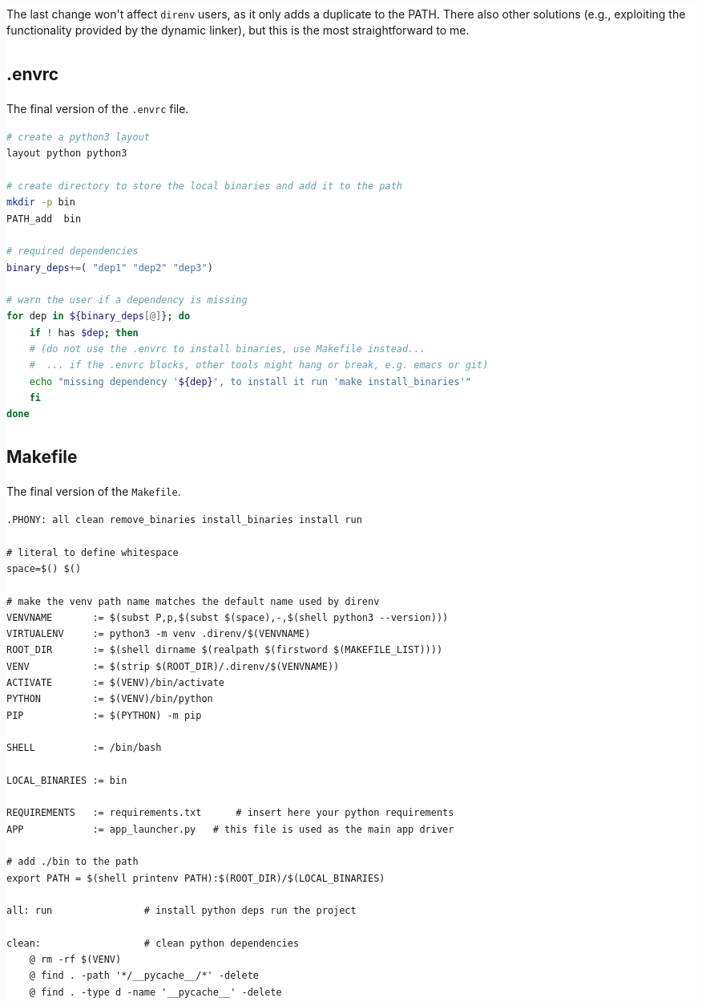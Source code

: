 The last change won't affect `direnv` users, as it only adds a
duplicate to the PATH. There also other solutions (e.g., exploiting
the functionality provided by the dynamic linker), but this is the
most straightforward to me.

## .envrc

The final version of the `.envrc` file.

```bash
# create a python3 layout
layout python python3

# create directory to store the local binaries and add it to the path
mkdir -p bin
PATH_add  bin

# required dependencies
binary_deps+=( "dep1" "dep2" "dep3")

# warn the user if a dependency is missing
for dep in ${binary_deps[@]}; do
    if ! has $dep; then
	# (do not use the .envrc to install binaries, use Makefile instead...
	#  ... if the .envrc blocks, other tools might hang or break, e.g. emacs or git)
	echo "missing dependency '${dep}', to install it run 'make install_binaries'"	
    fi
done
```

## Makefile

The final version of the `Makefile`.

```make
.PHONY: all clean remove_binaries install_binaries install run

# literal to define whitespace
space=$() $()

# make the venv path name matches the default name used by direnv
VENVNAME       := $(subst P,p,$(subst $(space),-,$(shell python3 --version)))
VIRTUALENV     := python3 -m venv .direnv/$(VENVNAME)
ROOT_DIR       := $(shell dirname $(realpath $(firstword $(MAKEFILE_LIST))))
VENV           := $(strip $(ROOT_DIR)/.direnv/$(VENVNAME))
ACTIVATE       := $(VENV)/bin/activate
PYTHON         := $(VENV)/bin/python
PIP            := $(PYTHON) -m pip

SHELL          := /bin/bash

LOCAL_BINARIES := bin

REQUIREMENTS   := requirements.txt      # insert here your python requirements
APP            := app_launcher.py	# this file is used as the main app driver

# add ./bin to the path
export PATH = $(shell printenv PATH):$(ROOT_DIR)/$(LOCAL_BINARIES)

all: run				# install python deps run the project

clean:					# clean python dependencies
	@ rm -rf $(VENV)
	@ find . -path '*/__pycache__/*' -delete
	@ find . -type d -name '__pycache__' -delete
```